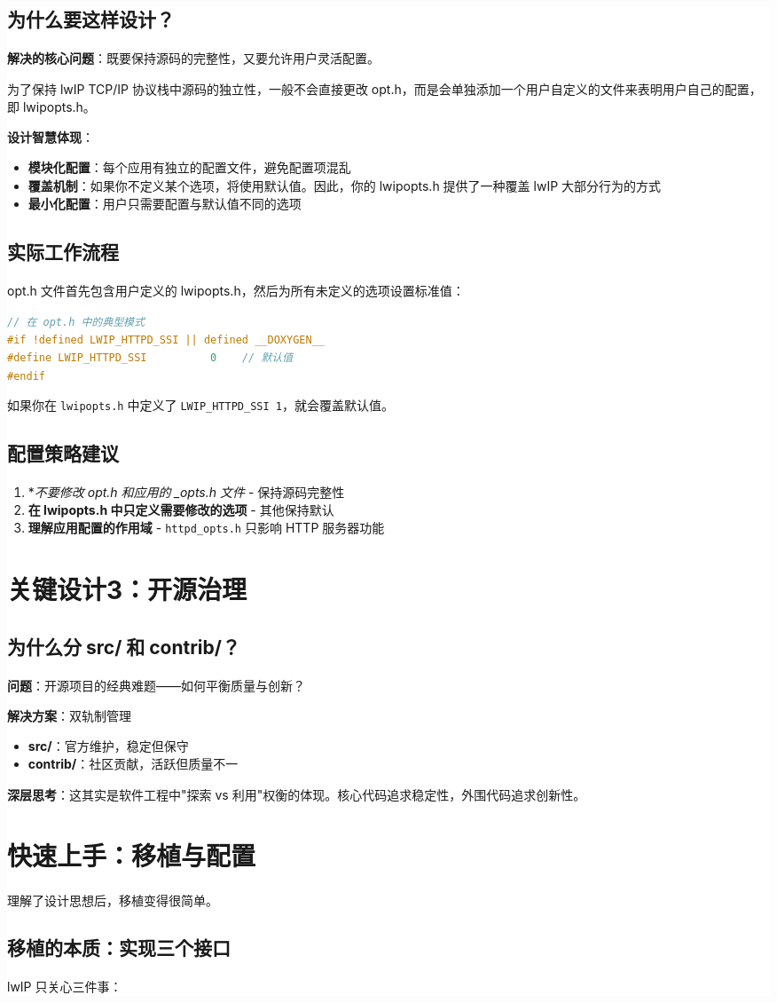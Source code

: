 ## 为什么要这样设计？

**解决的核心问题**：既要保持源码的完整性，又要允许用户灵活配置。

为了保持 lwIP TCP/IP 协议栈中源码的独立性，一般不会直接更改 opt.h，而是会单独添加一个用户自定义的文件来表明用户自己的配置，即 lwipopts.h。

**设计智慧体现**：

- **模块化配置**：每个应用有独立的配置文件，避免配置项混乱
- **覆盖机制**：如果你不定义某个选项，将使用默认值。因此，你的 lwipopts.h 提供了一种覆盖 lwIP 大部分行为的方式
- **最小化配置**：用户只需要配置与默认值不同的选项

## 实际工作流程

opt.h 文件首先包含用户定义的 lwipopts.h，然后为所有未定义的选项设置标准值：

```c
// 在 opt.h 中的典型模式
#if !defined LWIP_HTTPD_SSI || defined __DOXYGEN__
#define LWIP_HTTPD_SSI          0    // 默认值
#endif
```

如果你在 `lwipopts.h` 中定义了 `LWIP_HTTPD_SSI 1`，就会覆盖默认值。

## 配置策略建议

1. **不要修改 opt.h 和应用的 *_opts.h 文件** - 保持源码完整性
2. **在 lwipopts.h 中只定义需要修改的选项** - 其他保持默认
3. **理解应用配置的作用域** - `httpd_opts.h` 只影响 HTTP 服务器功能

# 关键设计3：开源治理

## 为什么分 src/ 和 contrib/？

**问题**：开源项目的经典难题——如何平衡质量与创新？

**解决方案**：双轨制管理

- **src/**：官方维护，稳定但保守
- **contrib/**：社区贡献，活跃但质量不一

**深层思考**：这其实是软件工程中"探索 vs 利用"权衡的体现。核心代码追求稳定性，外围代码追求创新性。

# 快速上手：移植与配置

理解了设计思想后，移植变得很简单。

## 移植的本质：实现三个接口

lwIP 只关心三件事：
